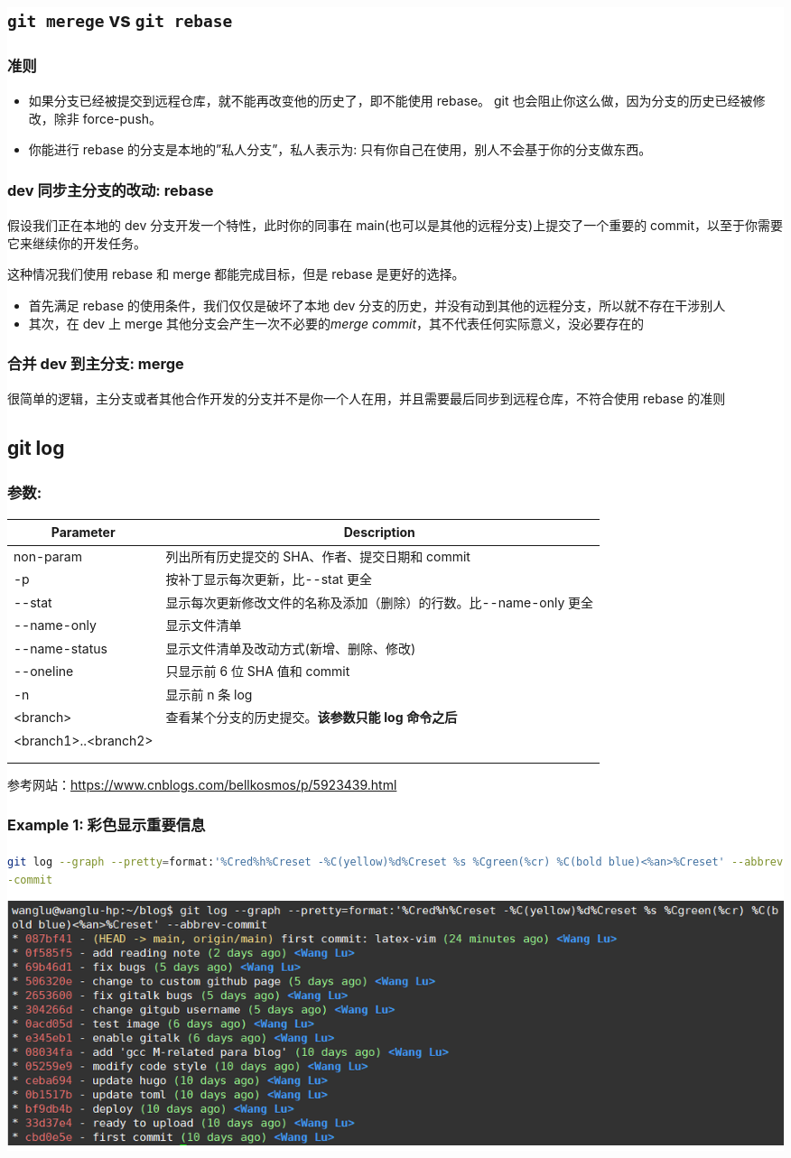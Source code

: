 ## `git merege` vs `git rebase`

### 准则

- 如果分支已经被提交到远程仓库，就不能再改变他的历史了，即不能使用 rebase。
  git 也会阻止你这么做，因为分支的历史已经被修改，除非 force-push。

- 你能进行 rebase 的分支是本地的”私人分支”，私人表示为: 只有你自己在使用，别人不会基于你的分支做东西。

### dev 同步主分支的改动: rebase

假设我们正在本地的 dev 分支开发一个特性，此时你的同事在 main(也可以是其他的远程分支)上提交了一个重要的 commit，以至于你需要它来继续你的开发任务。

这种情况我们使用 rebase 和 merge 都能完成目标，但是 rebase 是更好的选择。

- 首先满足 rebase 的使用条件，我们仅仅是破坏了本地 dev 分支的历史，并没有动到其他的远程分支，所以就不存在干涉别人
- 其次，在 dev 上 merge 其他分支会产生一次不必要的*merge commit*，其不代表任何实际意义，没必要存在的

### 合并 dev 到主分支: merge

很简单的逻辑，主分支或者其他合作开发的分支并不是你一个人在用，并且需要最后同步到远程仓库，不符合使用 rebase 的准则

## git log

### 参数:

| Parameter                | Description                                                        |
| ------------------------ | ------------------------------------------------------------------ |
| non-param                | 列出所有历史提交的 SHA、作者、提交日期和 commit                    |
| -p                       | 按补丁显示每次更新，比--stat 更全                                  |
| --stat                   | 显示每次更新修改文件的名称及添加（删除）的行数。比--name-only 更全 |
| --name-only              | 显示文件清单                                                       |
| --name-status            | 显示文件清单及改动方式(新增、删除、修改)                           |
| --oneline                | 只显示前 6 位 SHA 值和 commit                                      |
| -n                       | 显示前 n 条 log                                                    |
| \<branch\>               | 查看某个分支的历史提交。**该参数只能 log 命令之后**                |
| \<branch1\>..\<branch2\> |                                                                    |
|                          |                                                                    |
|                          |                                                                    |

参考网站：https://www.cnblogs.com/bellkosmos/p/5923439.html

### Example 1: 彩色显示重要信息

```sh
git log --graph --pretty=format:'%Cred%h%Creset -%C(yellow)%d%Creset %s %Cgreen(%cr) %C(bold blue)<%an>%Creset' --abbrev-commit
```

![](gitlog_1.png)
